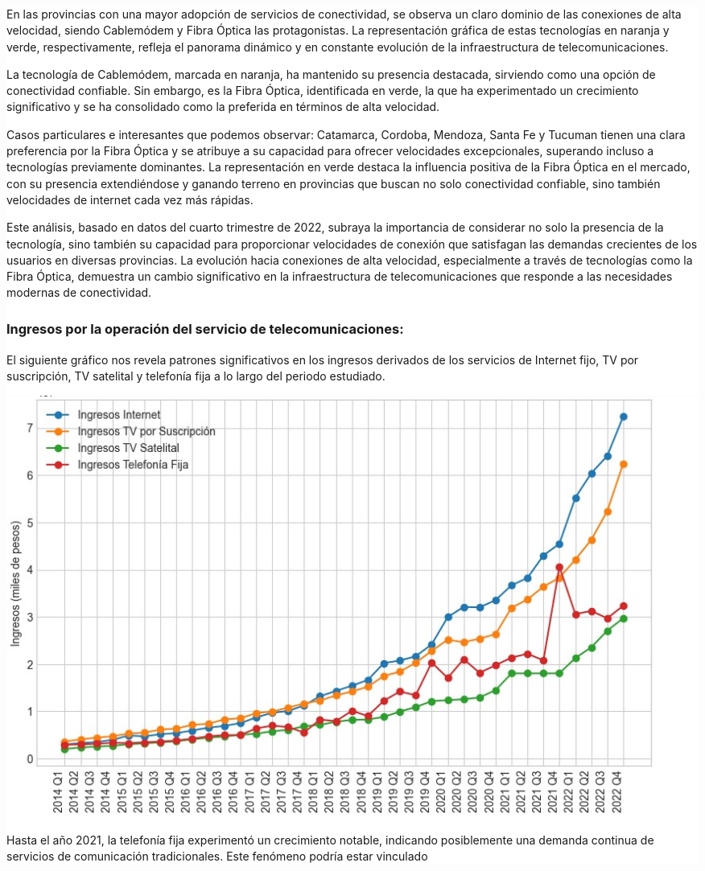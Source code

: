 En las provincias con una mayor adopción de servicios de conectividad, se observa un claro dominio de las conexiones de alta velocidad, siendo Cablemódem y Fibra Óptica las protagonistas. 
La representación gráfica de estas tecnologías en naranja y verde, respectivamente, refleja el panorama dinámico y en constante evolución de la infraestructura de telecomunicaciones.

La tecnología de Cablemódem, marcada en naranja, ha mantenido su presencia destacada, sirviendo como una opción de conectividad confiable. 
Sin embargo, es la Fibra Óptica, identificada en verde, la que ha experimentado un crecimiento significativo y se ha consolidado como la preferida en términos de alta velocidad.

Casos particulares e interesantes que podemos observar: Catamarca, Cordoba, Mendoza, Santa Fe y Tucuman tienen una clara preferencia por la Fibra Óptica y  se atribuye a su capacidad para ofrecer 
velocidades excepcionales, superando incluso a tecnologías previamente dominantes. 
La representación en verde destaca la influencia positiva de la Fibra Óptica en el mercado, con su presencia extendiéndose y ganando terreno en provincias que buscan no solo conectividad confiable, 
sino también velocidades de internet cada vez más rápidas.

Este análisis, basado en datos del cuarto trimestre de 2022, subraya la importancia de considerar no solo la presencia de la tecnología, sino también su capacidad para proporcionar 
velocidades de conexión que satisfagan las demandas crecientes de los usuarios en diversas provincias. La evolución hacia conexiones de alta velocidad, 
especialmente a través de tecnologías como la Fibra Óptica, demuestra un cambio significativo en la infraestructura de telecomunicaciones que responde a las necesidades modernas de conectividad.


### Ingresos por la operación del servicio de telecomunicaciones:

El siguiente gráfico nos revela patrones significativos en los ingresos derivados de los servicios de Internet fijo, TV por suscripción, TV satelital y telefonía fija a lo largo del periodo estudiado.

<p align="center">
  <a href="https://github.com/roscha10/DataAnalytics_ENACOM/blob/main/Images/imagen%201%20(2).jpg">
    <img src="https://github.com/roscha10/DataAnalytics_ENACOM/blob/main/Images/imagen%201%20(2).jpg" >
  </a>
</p>
Hasta el año 2021, la telefonía fija experimentó un crecimiento notable, indicando posiblemente una demanda continua de servicios de comunicación tradicionales. Este fenómeno podría estar vinculado 